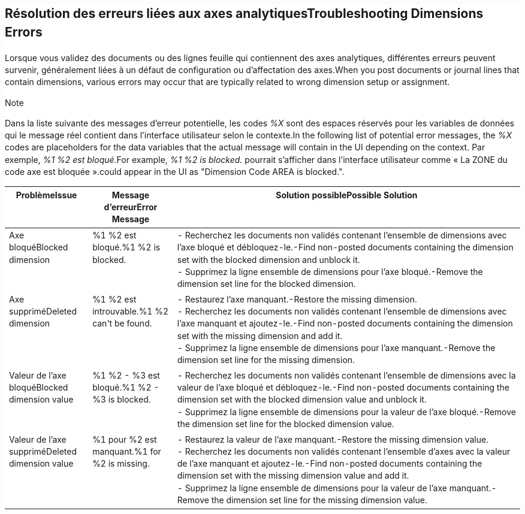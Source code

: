 ## <a name="troubleshooting-dimensions-errors"></a><span data-ttu-id="3f4ec-338">Résolution des erreurs liées aux axes analytiques</span><span class="sxs-lookup"><span data-stu-id="3f4ec-338">Troubleshooting Dimensions Errors</span></span>
<span data-ttu-id="3f4ec-339">Lorsque vous validez des documents ou des lignes feuille qui contiennent des axes analytiques, différentes erreurs peuvent survenir, généralement liées à un défaut de configuration ou d’affectation des axes.</span><span class="sxs-lookup"><span data-stu-id="3f4ec-339">When you post documents or journal lines that contain dimensions, various errors may occur that are typically related to wrong dimension setup or assignment.</span></span>

> [!NOTE]
> <span data-ttu-id="3f4ec-340">Dans la liste suivante des messages d’erreur potentielle, les codes *%X* sont des espaces réservés pour les variables de données qui le message réel contient dans l’interface utilisateur selon le contexte.</span><span class="sxs-lookup"><span data-stu-id="3f4ec-340">In the following list of potential error messages, the *%X* codes are placeholders for the data variables that the actual message will contain in the UI depending on the context.</span></span> <span data-ttu-id="3f4ec-341">Par exemple, *%1 %2 est bloqué.*</span><span class="sxs-lookup"><span data-stu-id="3f4ec-341">For example, *%1 %2 is blocked.*</span></span> <span data-ttu-id="3f4ec-342">pourrait s’afficher dans l’interface utilisateur comme « La ZONE du code axe est bloquée ».</span><span class="sxs-lookup"><span data-stu-id="3f4ec-342">could appear in the UI as "Dimension Code AREA is blocked.".</span></span>  

|<span data-ttu-id="3f4ec-343">Problème</span><span class="sxs-lookup"><span data-stu-id="3f4ec-343">Issue</span></span>|<span data-ttu-id="3f4ec-344">Message d’erreur</span><span class="sxs-lookup"><span data-stu-id="3f4ec-344">Error Message</span></span>|<span data-ttu-id="3f4ec-345">Solution possible</span><span class="sxs-lookup"><span data-stu-id="3f4ec-345">Possible Solution</span></span>|
|-----|-------------|-----------------|
|<span data-ttu-id="3f4ec-346">Axe bloqué</span><span class="sxs-lookup"><span data-stu-id="3f4ec-346">Blocked dimension</span></span>|<span data-ttu-id="3f4ec-347">%1 %2 est bloqué.</span><span class="sxs-lookup"><span data-stu-id="3f4ec-347">%1 %2 is blocked.</span></span>|<span data-ttu-id="3f4ec-348">- Recherchez les documents non validés contenant l’ensemble de dimensions avec l’axe bloqué et débloquez-le.</span><span class="sxs-lookup"><span data-stu-id="3f4ec-348">-Find non-posted documents containing the dimension set with the blocked dimension and unblock it.</span></span><br /><span data-ttu-id="3f4ec-349">- Supprimez la ligne ensemble de dimensions pour l’axe bloqué.</span><span class="sxs-lookup"><span data-stu-id="3f4ec-349">-Remove the dimension set line for the blocked dimension.</span></span>|
|<span data-ttu-id="3f4ec-350">Axe supprimé</span><span class="sxs-lookup"><span data-stu-id="3f4ec-350">Deleted dimension</span></span>|<span data-ttu-id="3f4ec-351">%1 %2 est introuvable.</span><span class="sxs-lookup"><span data-stu-id="3f4ec-351">%1 %2 can't be found.</span></span>|<span data-ttu-id="3f4ec-352">- Restaurez l’axe manquant.</span><span class="sxs-lookup"><span data-stu-id="3f4ec-352">-Restore the missing dimension.</span></span><br /><span data-ttu-id="3f4ec-353">- Recherchez les documents non validés contenant l’ensemble de dimensions avec l’axe manquant et ajoutez-le.</span><span class="sxs-lookup"><span data-stu-id="3f4ec-353">-Find non-posted documents containing the dimension set with the missing dimension and add it.</span></span><br /><span data-ttu-id="3f4ec-354">- Supprimez la ligne ensemble de dimensions pour l’axe manquant.</span><span class="sxs-lookup"><span data-stu-id="3f4ec-354">-Remove the dimension set line for the missing dimension.</span></span>|
|<span data-ttu-id="3f4ec-355">Valeur de l’axe bloqué</span><span class="sxs-lookup"><span data-stu-id="3f4ec-355">Blocked dimension value</span></span>|<span data-ttu-id="3f4ec-356">%1 %2 - %3 est bloqué.</span><span class="sxs-lookup"><span data-stu-id="3f4ec-356">%1 %2 - %3 is blocked.</span></span>|<span data-ttu-id="3f4ec-357">- Recherchez les documents non validés contenant l’ensemble de dimensions avec la valeur de l’axe bloqué et débloquez-le.</span><span class="sxs-lookup"><span data-stu-id="3f4ec-357">-Find non-posted documents containing the dimension set with the blocked dimension value and unblock it.</span></span><br /><span data-ttu-id="3f4ec-358">- Supprimez la ligne ensemble de dimensions pour la valeur de l’axe bloqué.</span><span class="sxs-lookup"><span data-stu-id="3f4ec-358">-Remove the dimension set line for the blocked dimension value.</span></span>|
|<span data-ttu-id="3f4ec-359">Valeur de l’axe supprimé</span><span class="sxs-lookup"><span data-stu-id="3f4ec-359">Deleted dimension value</span></span>|    <span data-ttu-id="3f4ec-360">%1 pour %2 est manquant.</span><span class="sxs-lookup"><span data-stu-id="3f4ec-360">%1 for %2 is missing.</span></span>|<span data-ttu-id="3f4ec-361">- Restaurez la valeur de l’axe manquant.</span><span class="sxs-lookup"><span data-stu-id="3f4ec-361">-Restore the missing dimension value.</span></span><br /><span data-ttu-id="3f4ec-362">- Recherchez les documents non validés contenant l’ensemble d’axes avec la valeur de l’axe manquant et ajoutez-le.</span><span class="sxs-lookup"><span data-stu-id="3f4ec-362">-Find non-posted documents containing the dimension set with the missing dimension value and add it.</span></span><br /><span data-ttu-id="3f4ec-363">- Supprimez la ligne ensemble de dimensions pour la valeur de l’axe manquant.</span><span class="sxs-lookup"><span data-stu-id="3f4ec-363">-Remove the dimension set line for the missing dimension value.</span></span>|